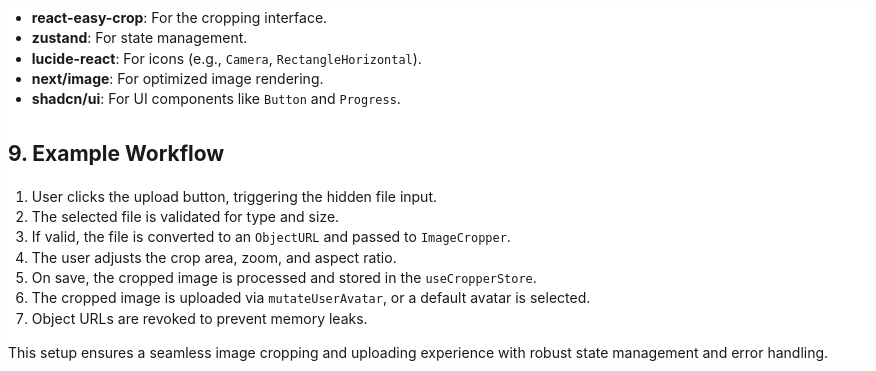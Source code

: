 - **react-easy-crop**: For the cropping interface.
- **zustand**: For state management.
- **lucide-react**: For icons (e.g., `Camera`, `RectangleHorizontal`).
- **next/image**: For optimized image rendering.
- **shadcn/ui**: For UI components like `Button` and `Progress`.

## 9. Example Workflow

1. User clicks the upload button, triggering the hidden file input.
2. The selected file is validated for type and size.
3. If valid, the file is converted to an `ObjectURL` and passed to `ImageCropper`.
4. The user adjusts the crop area, zoom, and aspect ratio.
5. On save, the cropped image is processed and stored in the `useCropperStore`.
6. The cropped image is uploaded via `mutateUserAvatar`, or a default avatar is selected.
7. Object URLs are revoked to prevent memory leaks.

This setup ensures a seamless image cropping and uploading experience with robust state management and error handling.
